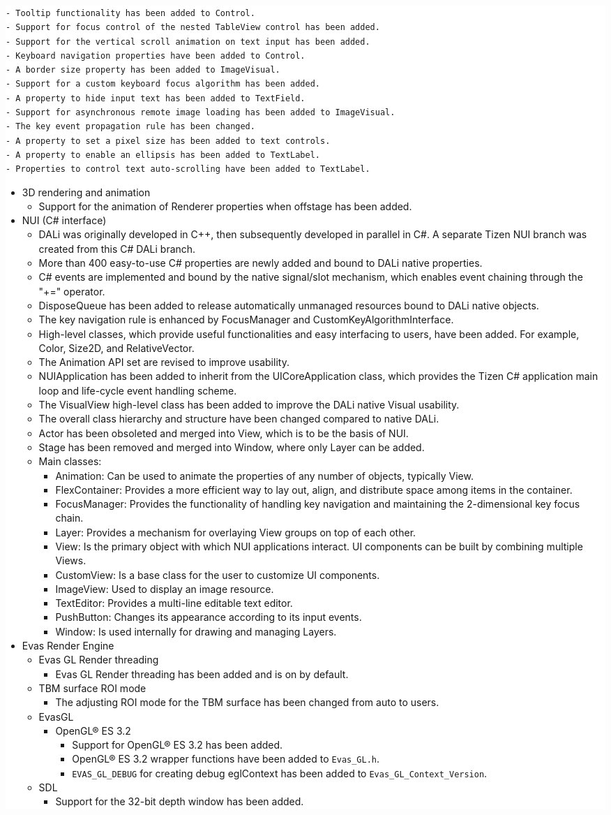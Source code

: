     - Tooltip functionality has been added to Control.
    - Support for focus control of the nested TableView control has been added.
    - Support for the vertical scroll animation on text input has been added.
    - Keyboard navigation properties have been added to Control.
    - A border size property has been added to ImageVisual.
    - Support for a custom keyboard focus algorithm has been added.
    - A property to hide input text has been added to TextField.
    - Support for asynchronous remote image loading has been added to ImageVisual.
    - The key event propagation rule has been changed.
    - A property to set a pixel size has been added to text controls.
    - A property to enable an ellipsis has been added to TextLabel.
    - Properties to control text auto-scrolling have been added to TextLabel.
  - 3D rendering and animation
    - Support for the animation of Renderer properties when offstage has been added.
  - NUI (C# interface)
    - DALi was originally developed in C++, then subsequently developed in parallel in C#. A separate Tizen NUI branch was created from this C# DALi branch.
    - More than 400 easy-to-use C# properties are newly added and bound to DALi native properties.
    - C# events are implemented and bound by the native signal/slot mechanism, which enables event chaining through the "+=" operator.
    - DisposeQueue has been added to release automatically unmanaged resources bound to DALi native objects.
    - The key navigation rule is enhanced by FocusManager and CustomKeyAlgorithmInterface.
    - High-level classes, which provide useful functionalities and easy interfacing to users, have been added. For example, Color, Size2D, and RelativeVector.
    - The Animation API set are revised to improve usability.
    - NUIApplication has been added to inherit from the UICoreApplication class, which provides the Tizen C# application main loop and life-cycle event handling scheme.
    - The VisualView high-level class has been added to improve the DALi native Visual usability.
    - The overall class hierarchy and structure have been changed compared to native DALi.
    - Actor has been obsoleted and merged into View, which is to be the basis of NUI.
    - Stage has been removed and merged into Window, where only Layer can be added.
    - Main classes:
      - Animation: Can be used to animate the properties of any number of objects, typically View.
      - FlexContainer: Provides a more efficient way to lay out, align, and distribute space among items in the container.
      - FocusManager: Provides the functionality of handling key navigation and maintaining the 2-dimensional key focus chain.
      - Layer: Provides a mechanism for overlaying View groups on top of each other.
      - View: Is the primary object with which NUI applications interact. UI components can be built by combining multiple Views.
      - CustomView: Is a base class for the user to customize UI components.
      - ImageView: Used to display an image resource.
      - TextEditor: Provides a multi-line editable text editor.
      - PushButton: Changes its appearance according to its input events.
      - Window: Is used internally for drawing and managing Layers.
- Evas Render Engine
  - Evas GL Render threading
    - Evas GL Render threading has been added and is on by default.
  - TBM surface ROI mode
    - The adjusting ROI mode for the TBM surface has been changed from auto to users.
  - EvasGL
    - OpenGL&reg; ES 3.2
      - Support for OpenGL&reg; ES 3.2 has been added.
      - OpenGL&reg; ES 3.2 wrapper functions have been added to `Evas_GL.h`.
      - `EVAS_GL_DEBUG` for creating debug eglContext has been added to `Evas_GL_Context_Version`.
  - SDL
    - Support for the 32-bit depth window has been added.
